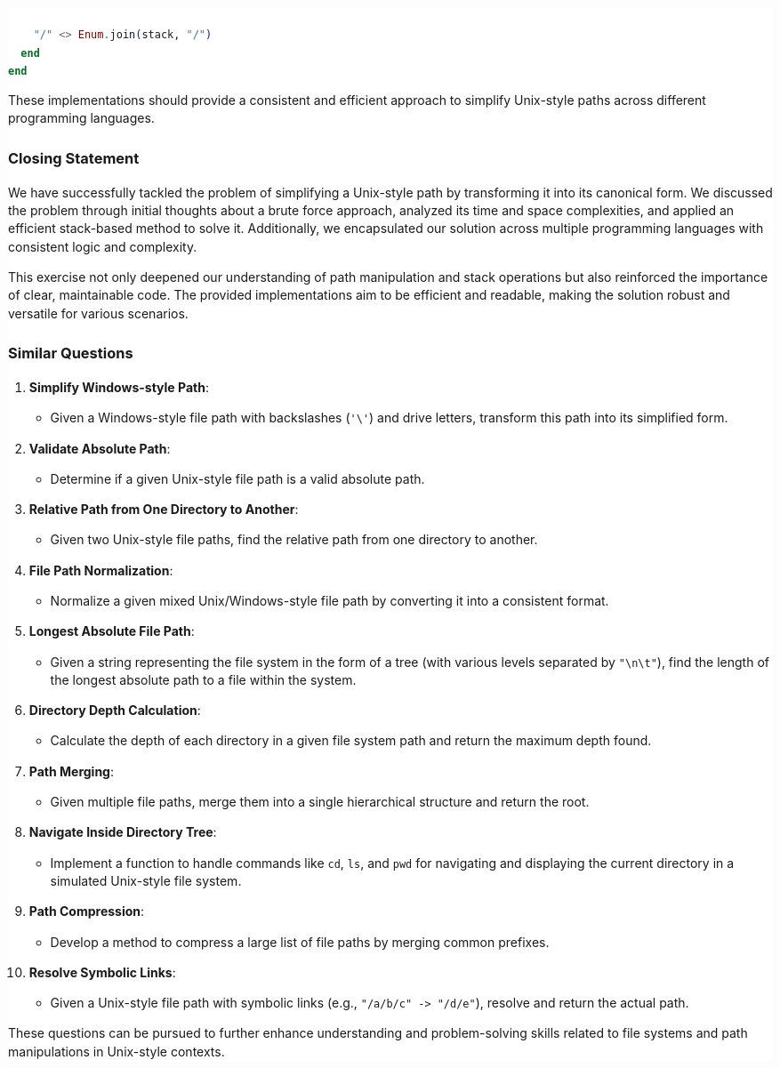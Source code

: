 ```elixir

    "/" <> Enum.join(stack, "/")
  end
end
```

These implementations should provide a consistent and efficient approach to simplify Unix-style paths across different programming languages.
### Closing Statement

We have successfully tackled the problem of simplifying a Unix-style path by transforming it into its canonical form. We discussed the problem through initial thoughts about a brute force approach, analyzed its time and space complexities, and applied an efficient stack-based method to solve it. Additionally, we encapsulated our solution across multiple programming languages with consistent logic and complexity.

This exercise not only deepened our understanding of path manipulation and stack operations but also reinforced the importance of clear, maintainable code. The provided implementations aim to be efficient and readable, making the solution robust and versatile for various scenarios.

### Similar Questions

1. **Simplify Windows-style Path**:
   - Given a Windows-style file path with backslashes (`'\'`) and drive letters, transform this path into its simplified form.
   
2. **Validate Absolute Path**:
   - Determine if a given Unix-style file path is a valid absolute path.

3. **Relative Path from One Directory to Another**:
   - Given two Unix-style file paths, find the relative path from one directory to another.

4. **File Path Normalization**:
   - Normalize a given mixed Unix/Windows-style file path by converting it into a consistent format.

5. **Longest Absolute File Path**:
   - Given a string representing the file system in the form of a tree (with various levels separated by `"\n\t"`), find the length of the longest absolute path to a file within the system.

6. **Directory Depth Calculation**:
   - Calculate the depth of each directory in a given file system path and return the maximum depth found.

7. **Path Merging**:
   - Given multiple file paths, merge them into a single hierarchical structure and return the root.

8. **Navigate Inside Directory Tree**:
   - Implement a function to handle commands like `cd`, `ls`, and `pwd` for navigating and displaying the current directory in a simulated Unix-style file system.

9. **Path Compression**:
   - Develop a method to compress a large list of file paths by merging common prefixes.

10. **Resolve Symbolic Links**:
    - Given a Unix-style file path with symbolic links (e.g., `"/a/b/c" -> "/d/e"`), resolve and return the actual path.

These questions can be pursued to further enhance understanding and problem-solving skills related to file systems and path manipulations in Unix-style contexts.